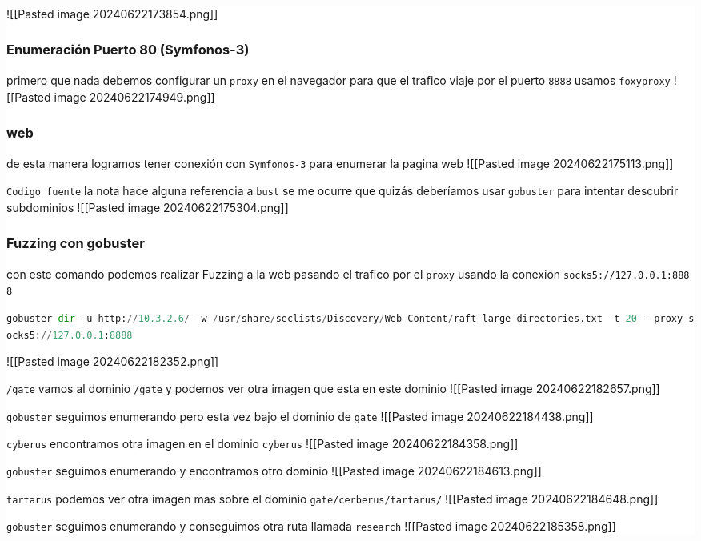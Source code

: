 ![[Pasted image 20240622173854.png]]

### Enumeración Puerto 80 (Symfonos-3)
primero que nada debemos configurar un `proxy` en el navegador para que el trafico viaje por el puerto `8888` usamos `foxyproxy`
![[Pasted image 20240622174949.png]]

### web
de esta manera logramos tener conexión con `Symfonos-3` para enumerar la pagina web
![[Pasted image 20240622175113.png]]

`Codigo fuente`
la nota hace alguna referencia a `bust` se me ocurre que quizás deberíamos usar `gobuster` para intentar descubrir subdominios
![[Pasted image 20240622175304.png]]

### Fuzzing con gobuster
con este comando podemos realizar Fuzzing a la web pasando el trafico por el `proxy` usando la conexión `socks5://127.0.0.1:8888` 

```python
gobuster dir -u http://10.3.2.6/ -w /usr/share/seclists/Discovery/Web-Content/raft-large-directories.txt -t 20 --proxy socks5://127.0.0.1:8888
```

![[Pasted image 20240622182352.png]]

`/gate`
vamos al dominio `/gate` y podemos ver otra imagen que esta en este dominio
![[Pasted image 20240622182657.png]]

`gobuster`
seguimos enumerando pero esta vez bajo el dominio de `gate`
![[Pasted image 20240622184438.png]]

`cyberus`
encontramos otra imagen en el dominio `cyberus`
![[Pasted image 20240622184358.png]]

`gobuster`
seguimos enumerando y encontramos otro dominio
![[Pasted image 20240622184613.png]]

`tartarus`
podemos ver otra imagen mas sobre el dominio `gate/cerberus/tartarus/` 
![[Pasted image 20240622184648.png]]

`gobuster`
seguimos enumerando y conseguimos otra ruta llamada `research`
![[Pasted image 20240622185358.png]]
